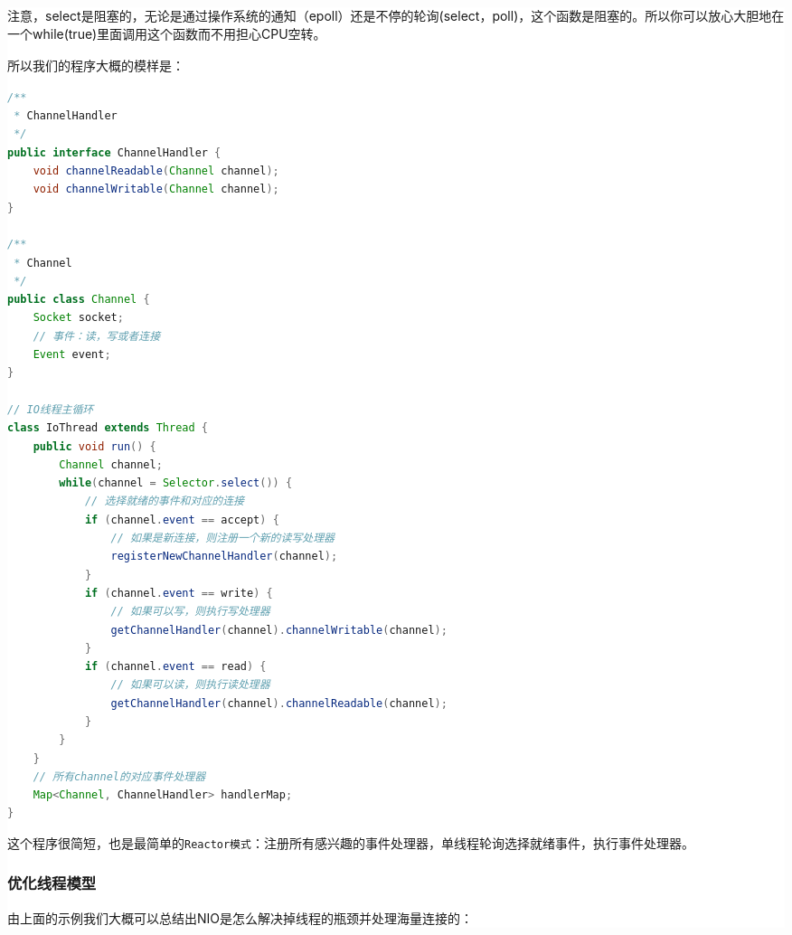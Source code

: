 注意，select是阻塞的，无论是通过操作系统的通知（epoll）还是不停的轮询(select，poll)，这个函数是阻塞的。所以你可以放心大胆地在一个while(true)里面调用这个函数而不用担心CPU空转。

所以我们的程序大概的模样是：

```java
/**
 * ChannelHandler
 */
public interface ChannelHandler {
    void channelReadable(Channel channel);
    void channelWritable(Channel channel);
}

/**
 * Channel
 */
public class Channel {
    Socket socket;
    // 事件：读，写或者连接
    Event event;
}

// IO线程主循环
class IoThread extends Thread {
    public void run() {
        Channel channel;
        while(channel = Selector.select()) {
            // 选择就绪的事件和对应的连接
            if (channel.event == accept) {
                // 如果是新连接，则注册一个新的读写处理器
                registerNewChannelHandler(channel);
            }
            if (channel.event == write) {
                // 如果可以写，则执行写处理器
                getChannelHandler(channel).channelWritable(channel);
            }
            if (channel.event == read) {
                // 如果可以读，则执行读处理器
                getChannelHandler(channel).channelReadable(channel);
            }
        }
    }
    // 所有channel的对应事件处理器
    Map<Channel, ChannelHandler> handlerMap;
}
```

这个程序很简短，也是最简单的`Reactor模式`：注册所有感兴趣的事件处理器，单线程轮询选择就绪事件，执行事件处理器。

### 优化线程模型

由上面的示例我们大概可以总结出NIO是怎么解决掉线程的瓶颈并处理海量连接的：
